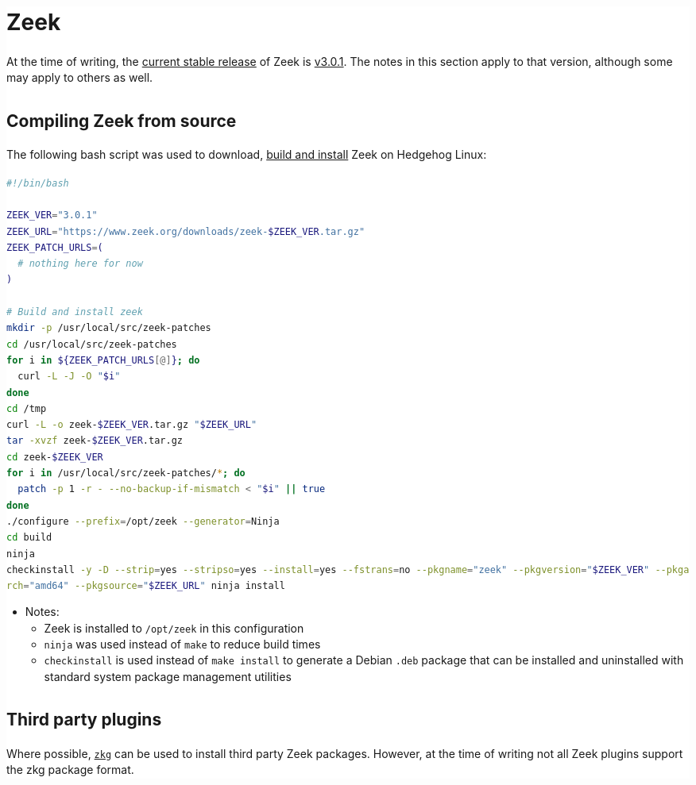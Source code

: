# <a name="Zeek"></a>Zeek

At the time of writing, the [current stable release](https://github.com/zeek/zeek/blob/release/NEWS) of Zeek is [v3.0.1](https://github.com/zeek/zeek/releases/tag/v3.0.1). The notes in this section apply to that version, although some may apply to others as well.

## <a name="ZeekCompile"></a>Compiling Zeek from source

The following bash script was used to download, [build and install](https://docs.zeek.org/en/stable/install/install.html#installing-from-source) Zeek on Hedgehog Linux:

```bash
#!/bin/bash

ZEEK_VER="3.0.1"
ZEEK_URL="https://www.zeek.org/downloads/zeek-$ZEEK_VER.tar.gz"
ZEEK_PATCH_URLS=(
  # nothing here for now
)

# Build and install zeek
mkdir -p /usr/local/src/zeek-patches
cd /usr/local/src/zeek-patches
for i in ${ZEEK_PATCH_URLS[@]}; do
  curl -L -J -O "$i"
done
cd /tmp
curl -L -o zeek-$ZEEK_VER.tar.gz "$ZEEK_URL"
tar -xvzf zeek-$ZEEK_VER.tar.gz
cd zeek-$ZEEK_VER
for i in /usr/local/src/zeek-patches/*; do
  patch -p 1 -r - --no-backup-if-mismatch < "$i" || true
done
./configure --prefix=/opt/zeek --generator=Ninja
cd build
ninja
checkinstall -y -D --strip=yes --stripso=yes --install=yes --fstrans=no --pkgname="zeek" --pkgversion="$ZEEK_VER" --pkgarch="amd64" --pkgsource="$ZEEK_URL" ninja install
```

* Notes:
    - Zeek is installed to `/opt/zeek` in this configuration
    - `ninja` was used instead of `make` to reduce build times
    - `checkinstall` is used instead of `make install` to generate a Debian `.deb` package that can be installed and uninstalled with standard system package management utilities

## <a name="ZeekThirdParty"></a>Third party plugins

Where possible, [`zkg`](https://docs.zeek.org/projects/package-manager/en/stable/zkg.html) can be used to install third party Zeek packages. However, at the time of writing not all Zeek plugins support the zkg package format.
